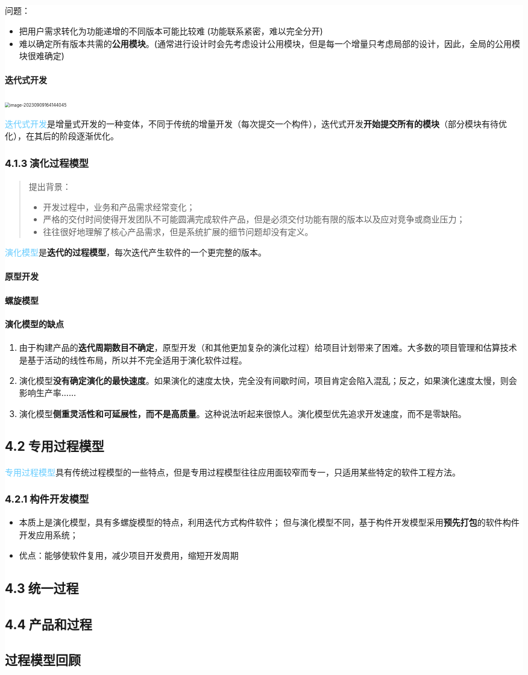 问题：

- 把用户需求转化为功能递增的不同版本可能比较难 (功能联系紧密，难以完全分开)
- 难以确定所有版本共需的**公用模块**。(通常进行设计时会先考虑设计公用模块，但是每一个增量只考虑局部的设计，因此，全局的公用模块很难确定)

#### 迭代式开发

<img src="https://yj-notes.oss-cn-hangzhou.aliyuncs.com/image/image-20230909164144045.png" alt="image-20230909164144045" style="zoom:50%;" /> 

<font color='#66ccff'>迭代式开发</font>是增量式开发的一种变体，不同于传统的增量开发（每次提交一个构件），迭代式开发**开始提交所有的模块**（部分模块有待优化），在其后的阶段逐渐优化。

### 4.1.3 演化过程模型

> 提出背景：
>
> - 开发过程中，业务和产品需求经常变化；
> - 严格的交付时间使得开发团队不可能圆满完成软件产品，但是必须交付功能有限的版本以及应对竞争或商业压力；
> - 往往很好地理解了核心产品需求，但是系统扩展的细节问题却没有定义。

<font color='#66ccff'>演化模型</font>是**迭代的过程模型**，每次迭代产生软件的一个更完整的版本。

#### 原型开发



#### 螺旋模型



#### 演化模型的缺点

1. 由于构建产品的**迭代周期数目不确定**，原型开发（和其他更加复杂的演化过程）给项目计划带来了困难。大多数的项目管理和估算技术是基于活动的线性布局，所以并不完全适用于演化软件过程。
2. 演化模型**没有确定演化的最快速度**。如果演化的速度太快，完全没有间歇时间，项目肯定会陷入混乱；反之，如果演化速度太慢，则会影响生产率……

3. 演化模型**侧重灵活性和可延展性，而不是高质量**。这种说法听起来很惊人。演化模型优先追求开发速度，而不是零缺陷。

## 4.2 专用过程模型

<font color='#66ccff'>专用过程模型</font>具有传统过程模型的一些特点，但是专用过程模型往往应用面较窄而专一，只适用某些特定的软件工程方法。

### 4.2.1 构件开发模型

- 本质上是演化模型，具有多螺旋模型的特点，利用迭代方式构件软件；
  但与演化模型不同，基于构件开发模型采用**预先打包**的软件构件开发应用系统；

- 优点：能够使软件复用，减少项目开发费用，缩短开发周期

## 4.3 统一过程

## 4.4 产品和过程

## 过程模型回顾
